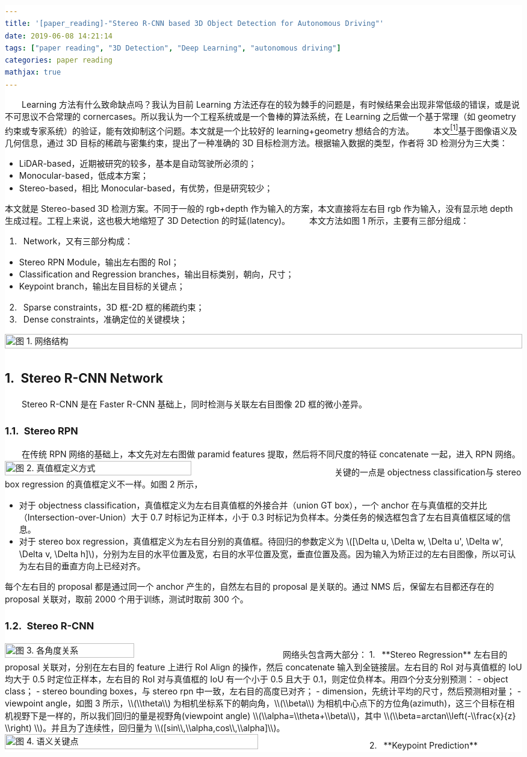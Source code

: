 ```yaml
---
title: '[paper_reading]-"Stereo R-CNN based 3D Object Detection for Autonomous Driving"'
date: 2019-06-08 14:21:14
tags: ["paper reading", "3D Detection", "Deep Learning", "autonomous driving"]
categories: paper reading
mathjax: true
---
```


　　Learning 方法有什么致命缺点吗？我认为目前 Learning 方法还存在的较为棘手的问题是，有时候结果会出现非常低级的错误，或是说不可思议不合常理的 cornercases。所以我认为一个工程系统或是一个鲁棒的算法系统，在 Learning 之后做一个基于常理（如 geometry 约束或专家系统）的验证，能有效抑制这个问题。本文就是一个比较好的 learning+geometry 想结合的方法。
　　本文<a href="#1" id="1ref"><sup>[1]</sup></a>基于图像语义及几何信息，通过 3D 目标的稀疏与密集约束，提出了一种准确的 3D 目标检测方法。根据输入数据的类型，作者将 3D 检测分为三大类：
- LiDAR-based，近期被研究的较多，基本是自动驾驶所必须的；
- Monocular-based，低成本方案；
- Stereo-based，相比 Monocular-based，有优势，但是研究较少；

本文就是 Stereo-based 3D 检测方案。不同于一般的 rgb+depth 作为输入的方案，本文直接将左右目 rgb 作为输入，没有显示地 depth 生成过程。工程上来说，这也极大地缩短了 3D Detection 的时延(latency)。
　　本文方法如图 1 所示，主要有三部分组成：
1. &ensp;Network，又有三部分构成：
 - Stereo RPN Module，输出左右图的 RoI；
 - Classification and Regression branches，输出目标类别，朝向，尺寸；
 - Keypoint branch，输出左目目标的关键点；
2. &ensp;Sparse constraints，3D 框-2D 框的稀疏约束；
3. &ensp;Dense constraints，准确定位的关键模块；

<img src="net_arch.png" width="100%" height="100%" title="图 1. 网络结构">

## 1.&ensp;Stereo R-CNN Network
　　Stereo R-CNN 是在 Faster R-CNN 基础上，同时检测与关联左右目图像 2D 框的微小差异。

### 1.1.&ensp;Stereo RPN
　　在传统 RPN 网络的基础上，本文先对左右图做 paramid features 提取，然后将不同尺度的特征 concatenate 一起，进入 RPN 网络。
<img src="target.png" width="60%" height="60%" title="图 2. 真值框定义方式">
　　关键的一点是 objectness classification与 stereo box regression 的真值框定义不一样。如图 2 所示，
- 对于 objectness classification，真值框定义为左右目真值框的外接合并（union GT box），一个 anchor 在与真值框的交并比（Intersection-over-Union）大于 0.7 时标记为正样本，小于 0.3 时标记为负样本。分类任务的候选框包含了左右目真值框区域的信息。
- 对于 stereo box regression，真值框定义为左右目分别的真值框。待回归的参数定义为 \\([\\Delta u, \\Delta w, \\Delta u', \\Delta w', \\Delta v, \\Delta h]\\)，分别为左目的水平位置及宽，右目的水平位置及宽，垂直位置及高。因为输入为矫正过的左右目图像，所以可认为左右目的垂直方向上已经对齐。

每个左右目的 proposal 都是通过同一个 anchor 产生的，自然左右目的 proposal 是关联的。通过 NMS 后，保留左右目都还存在的 proposal 关联对，取前 2000 个用于训练，测试时取前 300 个。

### 1.2.&ensp;Stereo R-CNN
<img src="viewpoint.png" width="50%" height="50%" title="图 3. 各角度关系">
　　网络头包含两大部分：
1. &ensp;**Stereo Regression**
左右目的 proposal 关联对，分别在左右目的 feature 上进行 RoI Align 的操作，然后 concatenate 输入到全链接层。左右目的 RoI 对与真值框的 IoU 均大于 0.5 时定位正样本，左右目的 RoI 对与真值框的 IoU 有一个小于 0.5 且大于 0.1，则定位负样本。用四个分支分别预测：
 - object class；
 - stereo bounding boxes，与 stereo rpn 中一致，左右目的高度已对齐；
 - dimension，先统计平均的尺寸，然后预测相对量；
 - viewpoint angle，如图 3 所示，\\(\\theta\\) 为相机坐标系下的朝向角，\\(\\beta\\) 为相机中心点下的方位角(azimuth)，这三个目标在相机视野下是一样的，所以我们回归的量是视野角(viewpoint angle) \\(\\alpha=\\theta+\\beta\\)，其中 \\(\\beta=arctan\\left(-\\frac{x}{z} \\right) \\)。并且为了连续性，回归量为 \\([sin\\,\\alpha,cos\\,\\alpha]\\)。
<img src="keypoints.png" width="70%" height="70%" title="图 4. 语义关键点">
2. &ensp;**Keypoint Prediction**